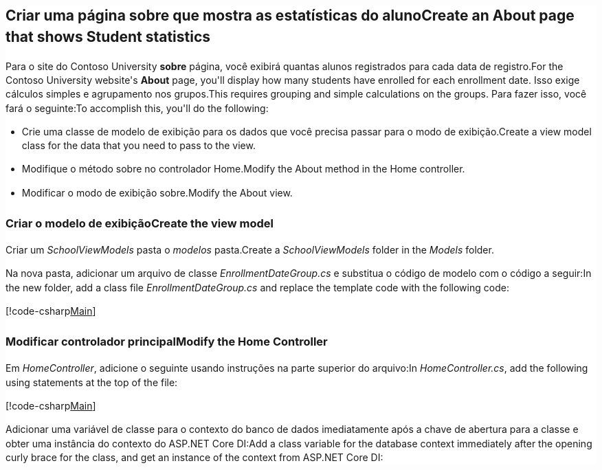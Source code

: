 ## <a name="create-an-about-page-that-shows-student-statistics"></a><span data-ttu-id="f6d65-226">Criar uma página sobre que mostra as estatísticas do aluno</span><span class="sxs-lookup"><span data-stu-id="f6d65-226">Create an About page that shows Student statistics</span></span>

<span data-ttu-id="f6d65-227">Para o site do Contoso University **sobre** página, você exibirá quantas alunos registrados para cada data de registro.</span><span class="sxs-lookup"><span data-stu-id="f6d65-227">For the Contoso University website's **About** page, you'll display how many students have enrolled for each enrollment date.</span></span> <span data-ttu-id="f6d65-228">Isso exige cálculos simples e agrupamento nos grupos.</span><span class="sxs-lookup"><span data-stu-id="f6d65-228">This requires grouping and simple calculations on the groups.</span></span> <span data-ttu-id="f6d65-229">Para fazer isso, você fará o seguinte:</span><span class="sxs-lookup"><span data-stu-id="f6d65-229">To accomplish this, you'll do the following:</span></span>

* <span data-ttu-id="f6d65-230">Crie uma classe de modelo de exibição para os dados que você precisa passar para o modo de exibição.</span><span class="sxs-lookup"><span data-stu-id="f6d65-230">Create a view model class for the data that you need to pass to the view.</span></span>

* <span data-ttu-id="f6d65-231">Modifique o método sobre no controlador Home.</span><span class="sxs-lookup"><span data-stu-id="f6d65-231">Modify the About method in the Home controller.</span></span>

* <span data-ttu-id="f6d65-232">Modificar o modo de exibição sobre.</span><span class="sxs-lookup"><span data-stu-id="f6d65-232">Modify the About view.</span></span>

### <a name="create-the-view-model"></a><span data-ttu-id="f6d65-233">Criar o modelo de exibição</span><span class="sxs-lookup"><span data-stu-id="f6d65-233">Create the view model</span></span>

<span data-ttu-id="f6d65-234">Criar um *SchoolViewModels* pasta o *modelos* pasta.</span><span class="sxs-lookup"><span data-stu-id="f6d65-234">Create a *SchoolViewModels* folder in the *Models* folder.</span></span>

<span data-ttu-id="f6d65-235">Na nova pasta, adicionar um arquivo de classe *EnrollmentDateGroup.cs* e substitua o código de modelo com o código a seguir:</span><span class="sxs-lookup"><span data-stu-id="f6d65-235">In the new folder, add a class file *EnrollmentDateGroup.cs* and replace the template code with the following code:</span></span>

[!code-csharp[Main](intro/samples/cu/Models/SchoolViewModels/EnrollmentDateGroup.cs)]

### <a name="modify-the-home-controller"></a><span data-ttu-id="f6d65-236">Modificar controlador principal</span><span class="sxs-lookup"><span data-stu-id="f6d65-236">Modify the Home Controller</span></span>

<span data-ttu-id="f6d65-237">Em *HomeController*, adicione o seguinte usando instruções na parte superior do arquivo:</span><span class="sxs-lookup"><span data-stu-id="f6d65-237">In *HomeController.cs*, add the following using statements at the top of the file:</span></span>

[!code-csharp[Main](intro/samples/cu/Controllers/HomeController.cs?name=snippet_Usings1)]

<span data-ttu-id="f6d65-238">Adicionar uma variável de classe para o contexto do banco de dados imediatamente após a chave de abertura para a classe e obter uma instância do contexto do ASP.NET Core DI:</span><span class="sxs-lookup"><span data-stu-id="f6d65-238">Add a class variable for the database context immediately after the opening curly brace for the class, and get an instance of the context from ASP.NET Core DI:</span></span>
